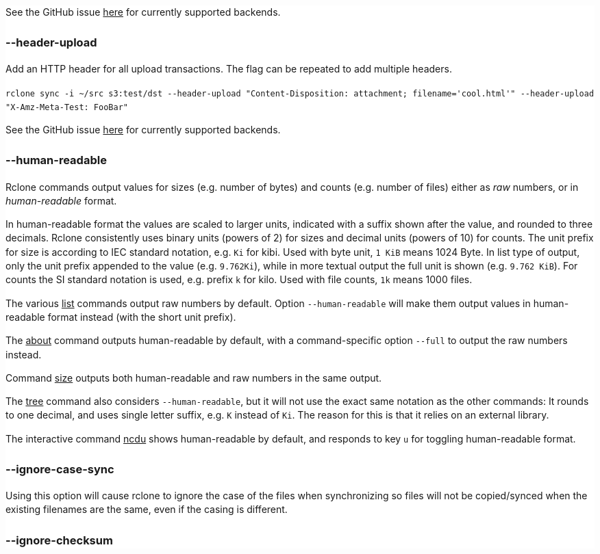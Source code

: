See the GitHub issue [here](https://github.com/rclone/rclone/issues/59) for
currently supported backends.

### --header-upload ###

Add an HTTP header for all upload transactions. The flag can be repeated to add
multiple headers.

```
rclone sync -i ~/src s3:test/dst --header-upload "Content-Disposition: attachment; filename='cool.html'" --header-upload "X-Amz-Meta-Test: FooBar"
```

See the GitHub issue [here](https://github.com/rclone/rclone/issues/59) for
currently supported backends.

### --human-readable ###

Rclone commands output values for sizes (e.g. number of bytes) and
counts (e.g. number of files) either as *raw* numbers, or
in *human-readable* format.

In human-readable format the values are scaled to larger units, indicated with
a suffix shown after the value, and rounded to three decimals. Rclone consistently
uses binary units (powers of 2) for sizes and decimal units (powers of 10) for counts.
The unit prefix for size is according to IEC standard notation, e.g. `Ki` for kibi.
Used with byte unit, `1 KiB` means 1024 Byte. In list type of output, only the
unit prefix appended to the value (e.g. `9.762Ki`), while in more textual output
the full unit is shown (e.g. `9.762 KiB`). For counts the SI standard notation is
used, e.g. prefix `k` for kilo. Used with file counts, `1k` means 1000 files.

The various [list](/commands/rclone_ls/) commands output raw numbers by default.
Option `--human-readable` will make them output values in human-readable format
instead (with the short unit prefix).

The [about](/commands/rclone_about/) command outputs human-readable by default,
with a command-specific option `--full` to output the raw numbers instead.

Command [size](/commands/rclone_size/) outputs both human-readable and raw numbers
in the same output.

The [tree](/commands/rclone_tree/) command also considers `--human-readable`, but
it will not use the exact same notation as the other commands: It rounds to one
decimal, and uses single letter suffix, e.g. `K` instead of `Ki`. The reason for
this is that it relies on an external library.

The interactive command [ncdu](/commands/rclone_ncdu/) shows human-readable by
default, and responds to key `u` for toggling human-readable format.

### --ignore-case-sync ###

Using this option will cause rclone to ignore the case of the files
when synchronizing so files will not be copied/synced when the
existing filenames are the same, even if the casing is different.

### --ignore-checksum ###
